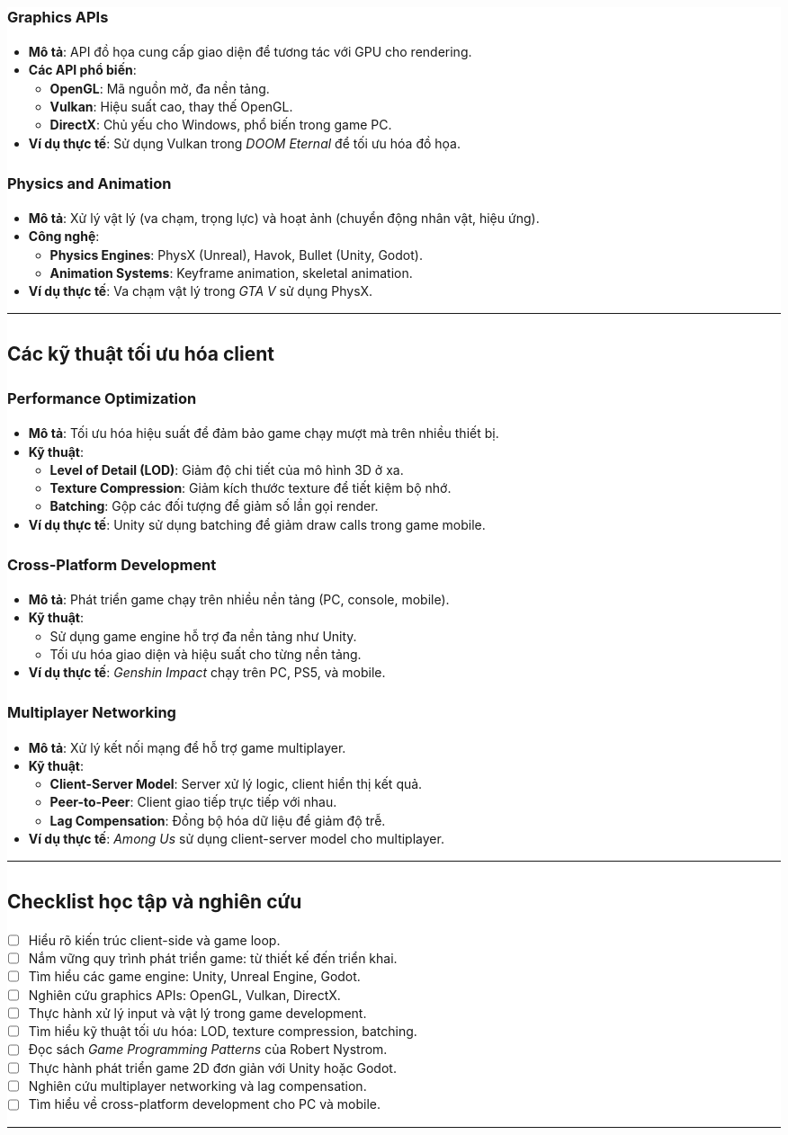 ### Graphics APIs
- **Mô tả**: API đồ họa cung cấp giao diện để tương tác với GPU cho rendering.
- **Các API phổ biến**:
  - **OpenGL**: Mã nguồn mở, đa nền tảng.
  - **Vulkan**: Hiệu suất cao, thay thế OpenGL.
  - **DirectX**: Chủ yếu cho Windows, phổ biến trong game PC.
- **Ví dụ thực tế**: Sử dụng Vulkan trong *DOOM Eternal* để tối ưu hóa đồ họa.

### Physics and Animation
- **Mô tả**: Xử lý vật lý (va chạm, trọng lực) và hoạt ảnh (chuyển động nhân vật, hiệu ứng).
- **Công nghệ**:
  - **Physics Engines**: PhysX (Unreal), Havok, Bullet (Unity, Godot).
  - **Animation Systems**: Keyframe animation, skeletal animation.
- **Ví dụ thực tế**: Va chạm vật lý trong *GTA V* sử dụng PhysX.

---

## Các kỹ thuật tối ưu hóa client

### Performance Optimization
- **Mô tả**: Tối ưu hóa hiệu suất để đảm bảo game chạy mượt mà trên nhiều thiết bị.
- **Kỹ thuật**:
  - **Level of Detail (LOD)**: Giảm độ chi tiết của mô hình 3D ở xa.
  - **Texture Compression**: Giảm kích thước texture để tiết kiệm bộ nhớ.
  - **Batching**: Gộp các đối tượng để giảm số lần gọi render.
- **Ví dụ thực tế**: Unity sử dụng batching để giảm draw calls trong game mobile.

### Cross-Platform Development
- **Mô tả**: Phát triển game chạy trên nhiều nền tảng (PC, console, mobile).
- **Kỹ thuật**:
  - Sử dụng game engine hỗ trợ đa nền tảng như Unity.
  - Tối ưu hóa giao diện và hiệu suất cho từng nền tảng.
- **Ví dụ thực tế**: *Genshin Impact* chạy trên PC, PS5, và mobile.

### Multiplayer Networking
- **Mô tả**: Xử lý kết nối mạng để hỗ trợ game multiplayer.
- **Kỹ thuật**:
  - **Client-Server Model**: Server xử lý logic, client hiển thị kết quả.
  - **Peer-to-Peer**: Client giao tiếp trực tiếp với nhau.
  - **Lag Compensation**: Đồng bộ hóa dữ liệu để giảm độ trễ.
- **Ví dụ thực tế**: *Among Us* sử dụng client-server model cho multiplayer.

---

## Checklist học tập và nghiên cứu

- [ ] Hiểu rõ kiến trúc client-side và game loop.
- [ ] Nắm vững quy trình phát triển game: từ thiết kế đến triển khai.
- [ ] Tìm hiểu các game engine: Unity, Unreal Engine, Godot.
- [ ] Nghiên cứu graphics APIs: OpenGL, Vulkan, DirectX.
- [ ] Thực hành xử lý input và vật lý trong game development.
- [ ] Tìm hiểu kỹ thuật tối ưu hóa: LOD, texture compression, batching.
- [ ] Đọc sách *Game Programming Patterns* của Robert Nystrom.
- [ ] Thực hành phát triển game 2D đơn giản với Unity hoặc Godot.
- [ ] Nghiên cứu multiplayer networking và lag compensation.
- [ ] Tìm hiểu về cross-platform development cho PC và mobile.

---